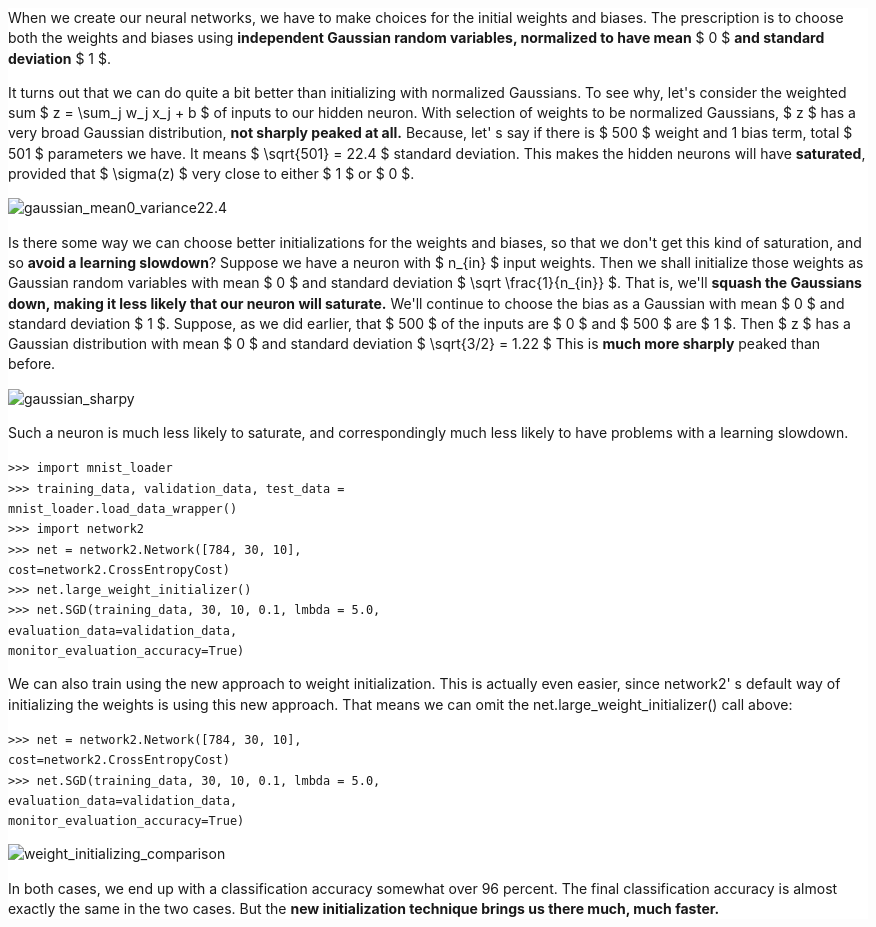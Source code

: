 When we create our neural networks, we have to make choices for the initial weights and biases. The prescription is to choose both the weights and biases using **independent Gaussian random variables, normalized to have mean** $ 0 $ **and standard deviation** $ 1 $.

It turns out that we can do quite a bit better than initializing with normalized Gaussians. To see why, let's consider the weighted sum $ z = \sum_j w_j x_j + b $ of inputs to our hidden neuron. With selection of weights to be normalized Gaussians, $ z $ has a very broad Gaussian distribution, **not sharply peaked at all.** Because, let' s say if there is $ 500 $ weight and 1 bias term, total $ 501 $ parameters we have. It means $  \sqrt{501} = 22.4 $ standard deviation. This makes the hidden neurons will have **saturated**, provided that $ \sigma(z) $ very close to either $ 1 $ or  $ 0 $.

![gaussian_mean0_variance22.4](https://lh3.googleusercontent.com/-dyDRsew7UAE/VaVznnqH36I/AAAAAAAAAWc/yC865e0mAwM/s0/gaussian_mean0_variance22.4.png "gaussian_mean0_variance22.4")

Is there some way we can choose better initializations for the weights and biases, so that we don't get this kind of saturation, and so **avoid a learning slowdown**? Suppose we have a neuron with $ n_{in} $ input weights. Then we shall initialize those weights as Gaussian random variables with mean $ 0 $ and standard deviation $ \sqrt \frac{1}{n_{in}} $. That is, we'll **squash the Gaussians down, making it less likely that our neuron will saturate.** We'll continue to choose the bias as a Gaussian with mean $ 0 $ and standard deviation $ 1 $. Suppose, as we did earlier, that $ 500 $ of the inputs are $ 0 $ and $ 500 $ are $ 1 $. Then $ z $ has a Gaussian distribution with mean $ 0 $ and standard deviation $ \sqrt{3/2} = 1.22 $ This is **much more sharply** peaked than before.

![gaussian_sharpy](https://lh3.googleusercontent.com/-O7BhA-gnnVo/VaV1r2ynk4I/AAAAAAAAAWs/VMpO3W7EGEk/s0/gaussian_mean0_variance1.22.png "gaussian_mean0_variance1.22")

Such a neuron is much less likely to saturate, and correspondingly much less likely to have problems with a learning slowdown.

	>>> import mnist_loader
	>>> training_data, validation_data, test_data =
	mnist_loader.load_data_wrapper()
	>>> import network2
	>>> net = network2.Network([784, 30, 10],
	cost=network2.CrossEntropyCost)
	>>> net.large_weight_initializer()
	>>> net.SGD(training_data, 30, 10, 0.1, lmbda = 5.0,
	evaluation_data=validation_data,
	monitor_evaluation_accuracy=True)

We can also train using the new approach to weight initialization. This is actually even easier, since network2' s default way of initializing the weights is using this new approach. That means we can omit the net.large_weight_initializer() call above:

	>>> net = network2.Network([784, 30, 10],
	cost=network2.CrossEntropyCost)
	>>> net.SGD(training_data, 30, 10, 0.1, lmbda = 5.0,
	evaluation_data=validation_data,
	monitor_evaluation_accuracy=True)

![weight_initializing_comparison](http://neuralnetworksanddeeplearning.com/images/weight_initialization_30.png)

In both cases, we end up with a classification accuracy somewhat over 96 percent. The final classification accuracy is almost exactly the same in the two cases. But the **new initialization technique brings us there much, much faster.**
